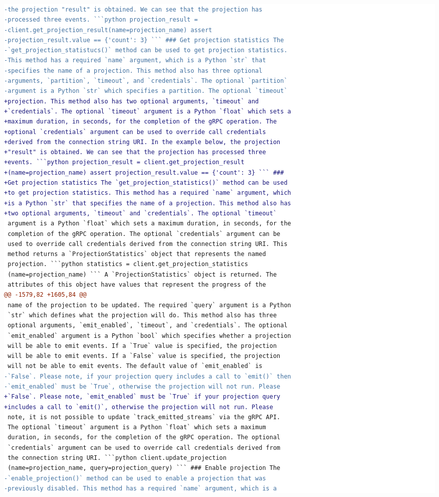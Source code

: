 ```diff
-the projection "result" is obtained. We can see that the projection has
-processed three events. ```python projection_result =
-client.get_projection_result(name=projection_name) assert
-projection_result.value == {'count': 3} ``` ### Get projection statistics The
-`get_projection_statistucs()` method can be used to get projection statistics.
-This method has a required `name` argument, which is a Python `str` that
-specifies the name of a projection. This method also has three optional
-arguments, `partition`, `timeout`, and `credentials`. The optional `partition`
-argument is a Python `str` which specifies a partition. The optional `timeout`
+projection. This method also has two optional arguments, `timeout` and
+`credentials`. The optional `timeout` argument is a Python `float` which sets a
+maximum duration, in seconds, for the completion of the gRPC operation. The
+optional `credentials` argument can be used to override call credentials
+derived from the connection string URI. In the example below, the projection
+"result" is obtained. We can see that the projection has processed three
+events. ```python projection_result = client.get_projection_result
+(name=projection_name) assert projection_result.value == {'count': 3} ``` ###
+Get projection statistics The `get_projection_statistics()` method can be used
+to get projection statistics. This method has a required `name` argument, which
+is a Python `str` that specifies the name of a projection. This method also has
+two optional arguments, `timeout` and `credentials`. The optional `timeout`
 argument is a Python `float` which sets a maximum duration, in seconds, for the
 completion of the gRPC operation. The optional `credentials` argument can be
 used to override call credentials derived from the connection string URI. This
 method returns a `ProjectionStatistics` object that represents the named
 projection. ```python statistics = client.get_projection_statistics
 (name=projection_name) ``` A `ProjectionStatistics` object is returned. The
 attributes of this object have values that represent the progress of the
@@ -1579,82 +1605,84 @@
 name of the projection to be updated. The required `query` argument is a Python
 `str` which defines what the projection will do. This method also has three
 optional arguments, `emit_enabled`, `timeout`, and `credentials`. The optional
 `emit_enabled` argument is a Python `bool` which specifies whether a projection
 will be able to emit events. If a `True` value is specified, the projection
 will be able to emit events. If a `False` value is specified, the projection
 will not be able to emit events. The default value of `emit_enabled` is
-`False`. Please note, if your projection query includes a call to `emit()` then
-`emit_enabled` must be `True`, otherwise the projection will not run. Please
+`False`. Please note, `emit_enabled` must be `True` if your projection query
+includes a call to `emit()`, otherwise the projection will not run. Please
 note, it is not possible to update `track_emitted_streams` via the gRPC API.
 The optional `timeout` argument is a Python `float` which sets a maximum
 duration, in seconds, for the completion of the gRPC operation. The optional
 `credentials` argument can be used to override call credentials derived from
 the connection string URI. ```python client.update_projection
 (name=projection_name, query=projection_query) ``` ### Enable projection The
-`enable_projection()` method can be used to enable a projection that was
-previously disabled. This method has a required `name` argument, which is a
